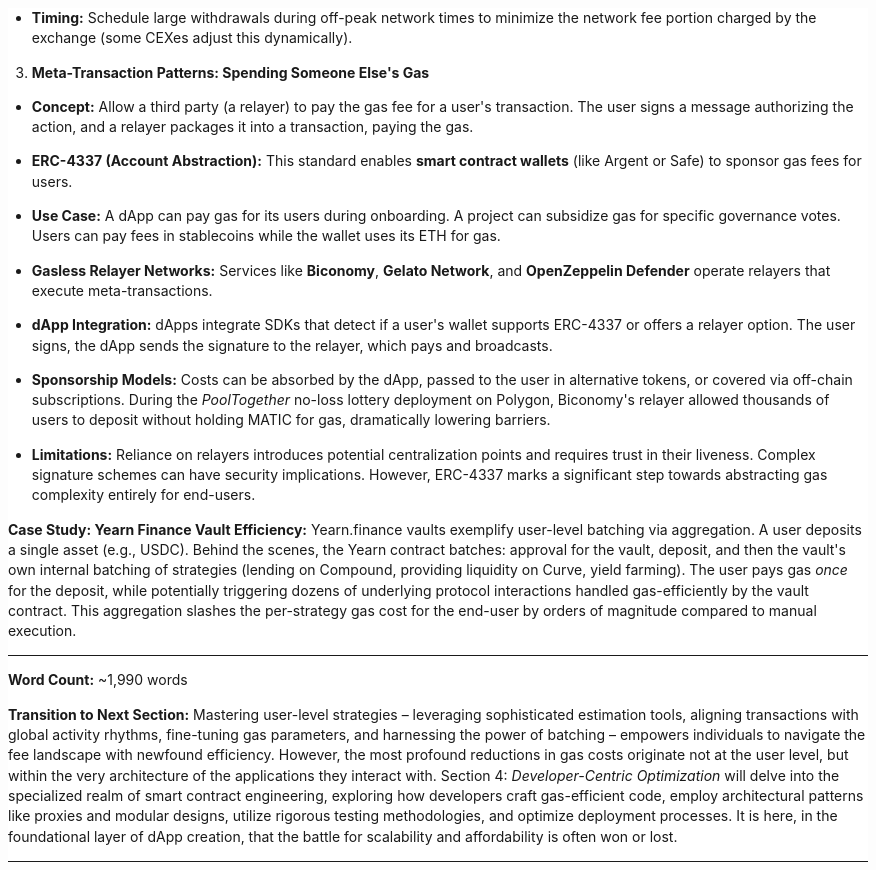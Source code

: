 *   **Timing:** Schedule large withdrawals during off-peak network times to minimize the network fee portion charged by the exchange (some CEXes adjust this dynamically).

3.  **Meta-Transaction Patterns: Spending Someone Else's Gas**

*   **Concept:** Allow a third party (a relayer) to pay the gas fee for a user's transaction. The user signs a message authorizing the action, and a relayer packages it into a transaction, paying the gas.

*   **ERC-4337 (Account Abstraction):** This standard enables **smart contract wallets** (like Argent or Safe) to sponsor gas fees for users.

*   **Use Case:** A dApp can pay gas for its users during onboarding. A project can subsidize gas for specific governance votes. Users can pay fees in stablecoins while the wallet uses its ETH for gas.

*   **Gasless Relayer Networks:** Services like **Biconomy**, **Gelato Network**, and **OpenZeppelin Defender** operate relayers that execute meta-transactions.

*   **dApp Integration:** dApps integrate SDKs that detect if a user's wallet supports ERC-4337 or offers a relayer option. The user signs, the dApp sends the signature to the relayer, which pays and broadcasts.

*   **Sponsorship Models:** Costs can be absorbed by the dApp, passed to the user in alternative tokens, or covered via off-chain subscriptions. During the *PoolTogether* no-loss lottery deployment on Polygon, Biconomy's relayer allowed thousands of users to deposit without holding MATIC for gas, dramatically lowering barriers.

*   **Limitations:** Reliance on relayers introduces potential centralization points and requires trust in their liveness. Complex signature schemes can have security implications. However, ERC-4337 marks a significant step towards abstracting gas complexity entirely for end-users.

**Case Study: Yearn Finance Vault Efficiency:** Yearn.finance vaults exemplify user-level batching via aggregation. A user deposits a single asset (e.g., USDC). Behind the scenes, the Yearn contract batches: approval for the vault, deposit, and then the vault's own internal batching of strategies (lending on Compound, providing liquidity on Curve, yield farming). The user pays gas *once* for the deposit, while potentially triggering dozens of underlying protocol interactions handled gas-efficiently by the vault contract. This aggregation slashes the per-strategy gas cost for the end-user by orders of magnitude compared to manual execution.

---

**Word Count:** ~1,990 words

**Transition to Next Section:** Mastering user-level strategies – leveraging sophisticated estimation tools, aligning transactions with global activity rhythms, fine-tuning gas parameters, and harnessing the power of batching – empowers individuals to navigate the fee landscape with newfound efficiency. However, the most profound reductions in gas costs originate not at the user level, but within the very architecture of the applications they interact with. Section 4: *Developer-Centric Optimization* will delve into the specialized realm of smart contract engineering, exploring how developers craft gas-efficient code, employ architectural patterns like proxies and modular designs, utilize rigorous testing methodologies, and optimize deployment processes. It is here, in the foundational layer of dApp creation, that the battle for scalability and affordability is often won or lost.



---
